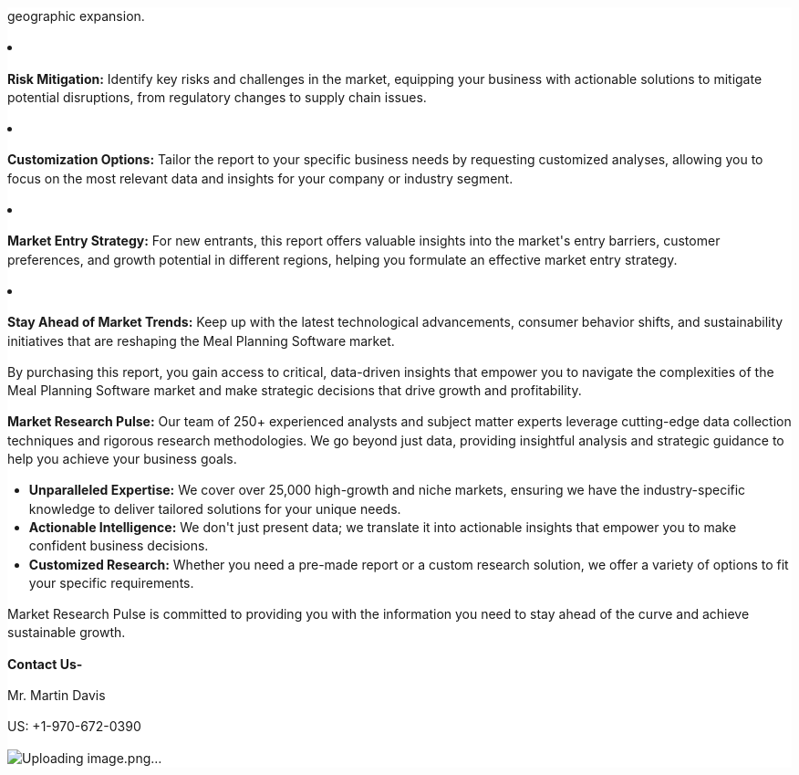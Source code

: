 geographic expansion.</p></li><li><p><strong>Risk Mitigation:</strong> Identify key risks and challenges in the market, equipping your business with actionable solutions to mitigate potential disruptions, from regulatory changes to supply chain issues.</p></li><li><p><strong>Customization Options:</strong> Tailor the report to your specific business needs by requesting customized analyses, allowing you to focus on the most relevant data and insights for your company or industry segment.</p></li><li><p><strong>Market Entry Strategy:</strong> For new entrants, this report offers valuable insights into the market's entry barriers, customer preferences, and growth potential in different regions, helping you formulate an effective market entry strategy.</p></li><li><p><strong>Stay Ahead of Market Trends:</strong> Keep up with the latest technological advancements, consumer behavior shifts, and sustainability initiatives that are reshaping the Meal Planning Software market.</p></li></ol><p>By purchasing this report, you gain access to critical, data-driven insights that empower you to navigate the complexities of the Meal Planning Software market and make strategic decisions that drive growth and profitability.</p><p><strong>Market Research Pulse:</strong>&nbsp;Our team of 250+ experienced analysts and subject matter experts leverage cutting-edge data collection techniques and rigorous research methodologies. We go beyond just data, providing insightful analysis and strategic guidance to help you achieve your business goals.</p><ul><li><strong>Unparalleled Expertise:</strong>&nbsp;We cover over 25,000 high-growth and niche markets, ensuring we have the industry-specific knowledge to deliver tailored solutions for your unique needs.</li><li><strong>Actionable Intelligence:</strong>&nbsp;We don't just present data; we translate it into actionable insights that empower you to make confident business decisions.</li><li><strong>Customized Research:</strong>&nbsp;Whether you need a pre-made report or a custom research solution, we offer a variety of options to fit your specific requirements.</li></ul><p>Market Research Pulse is committed to providing you with the information you need to stay ahead of the curve and achieve sustainable growth.</p><p><strong>Contact Us-</strong></p><p>Mr. Martin Davis</p><p>US: +1-970-672-0390</p>
![Uploading image.png…]()
